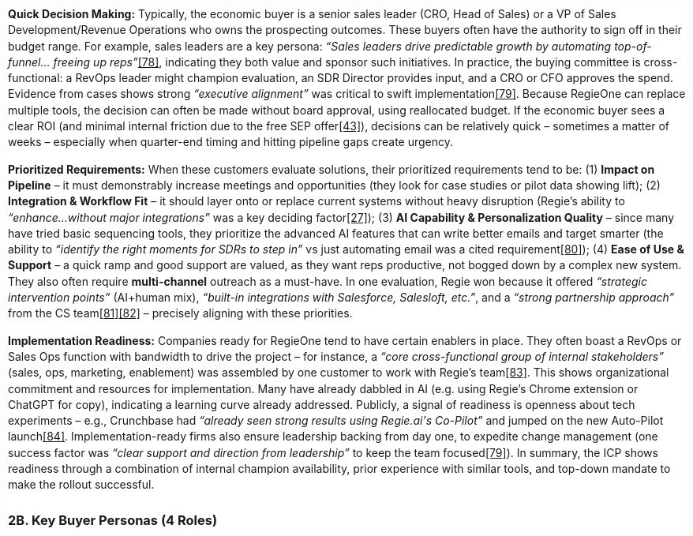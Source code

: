 **Quick Decision Making:** Typically, the economic buyer is a senior sales leader (CRO, Head of Sales) or a VP of Sales Development/Revenue Operations who owns the prospecting outcomes. These buyers often have the authority to sign off in their budget range. For example, sales leaders are a key persona: *“Sales leaders drive predictable growth by automating top-of-funnel… freeing up reps”*[\[78\]](https://www.regie.ai/regie-one#:~:text=productive%20all%20day), indicating they both value and sponsor such initiatives. In practice, the buying committee is cross-functional: a RevOps leader might champion evaluation, an SDR Director provides input, and a CRO or CFO approves the spend. Evidence from cases shows strong *“executive alignment”* was critical to swift implementation[\[79\]](https://www.regie.ai/customers/b2b-saas-provider#:~:text=areas%20for%20improvement%20while%20simultaneously,sight%20of%20their%20strategic%20goals). Because RegieOne can replace multiple tools, the decision can often be made without board approval, using reallocated budget. If the economic buyer sees a clear ROI (and minimal internal friction due to the free SEP offer[\[43\]](https://www.regie.ai/pricing#:~:text=Replace%20your%20SEP%20at%20no,cost)), decisions can be relatively quick – sometimes a matter of weeks – especially when quarter-end timing and hitting pipeline gaps create urgency.

**Prioritized Requirements:** When these customers evaluate solutions, their prioritized requirements tend to be: (1) **Impact on Pipeline** – it must demonstrably increase meetings and opportunities (they look for case studies or pilot data showing lift); (2) **Integration & Workflow Fit** – it should layer onto or replace current systems without heavy disruption (Regie’s ability to *“enhance…without major integrations”* was a key deciding factor[\[27\]](https://www.regie.ai/customers/b2b-saas-provider#:~:text=1.%20Ready,was%20built%20to%20identify%20the)); (3) **AI Capability & Personalization Quality** – since many have tried basic sequencing tools, they prioritize the advanced AI features that can write better emails and target smarter (the ability to *“identify the right moments for SDRs to step in”* vs just automating email was a cited requirement[\[80\]](https://www.regie.ai/customers/b2b-saas-provider#:~:text=combination%20enabled%20the%20organization%20to,in%20integrations%20with)); (4) **Ease of Use & Support** – a quick ramp and good support are valued, as they want reps productive, not bogged down by a complex new system. They also often require **multi-channel** outreach as a must-have. In one evaluation, Regie won because it offered *“strategic intervention points”* (AI+human mix), *“built-in integrations with Salesforce, Salesloft, etc.”*, and a *“strong partnership approach”* from the CS team[\[81\]](https://www.regie.ai/customers/b2b-saas-provider#:~:text=1.%20Ready,prospects%20%E2%80%94%20a%20crucial%20factor)[\[82\]](https://www.regie.ai/customers/b2b-saas-provider#:~:text=3.%20Seamless%20workflow%20integration%3A%20Auto,the%20platform%27s%20performance%20and%20drive) – precisely aligning with these priorities.

**Implementation Readiness:** Companies ready for RegieOne tend to have certain enablers in place. They often boast a RevOps or Sales Ops function with bandwidth to drive the project – for instance, a *“core cross-functional group of internal stakeholders”* (sales, ops, marketing, enablement) was assembled by one customer to work with Regie’s team[\[83\]](https://www.regie.ai/customers/b2b-saas-provider#:~:text=,Just%20as%20new). This shows organizational commitment and resources for implementation. Many have already dabbled in AI (e.g. using Regie’s Chrome extension or ChatGPT for copy), indicating a learning curve already addressed. Publicly, a signal of readiness is openness about tech experiments – e.g., Crunchbase had *“already seen strong results using Regie.ai's Co-Pilot”* and jumped on the new Auto-Pilot launch[\[84\]](https://www.regie.ai/customers/crunchbase#:~:text=The%20solution%3A%20Using%20AI%20to,do%20more%20with%20less). Implementation-ready firms also ensure leadership backing from day one, to expedite change management (one success factor was *“clear support and direction from leadership”* to keep the team focused[\[79\]](https://www.regie.ai/customers/b2b-saas-provider#:~:text=areas%20for%20improvement%20while%20simultaneously,sight%20of%20their%20strategic%20goals)). In summary, the ICP shows readiness through a combination of internal champion availability, prior experience with similar tools, and top-down mandate to make the rollout successful.

### 2B. Key Buyer Personas (4 Roles)
